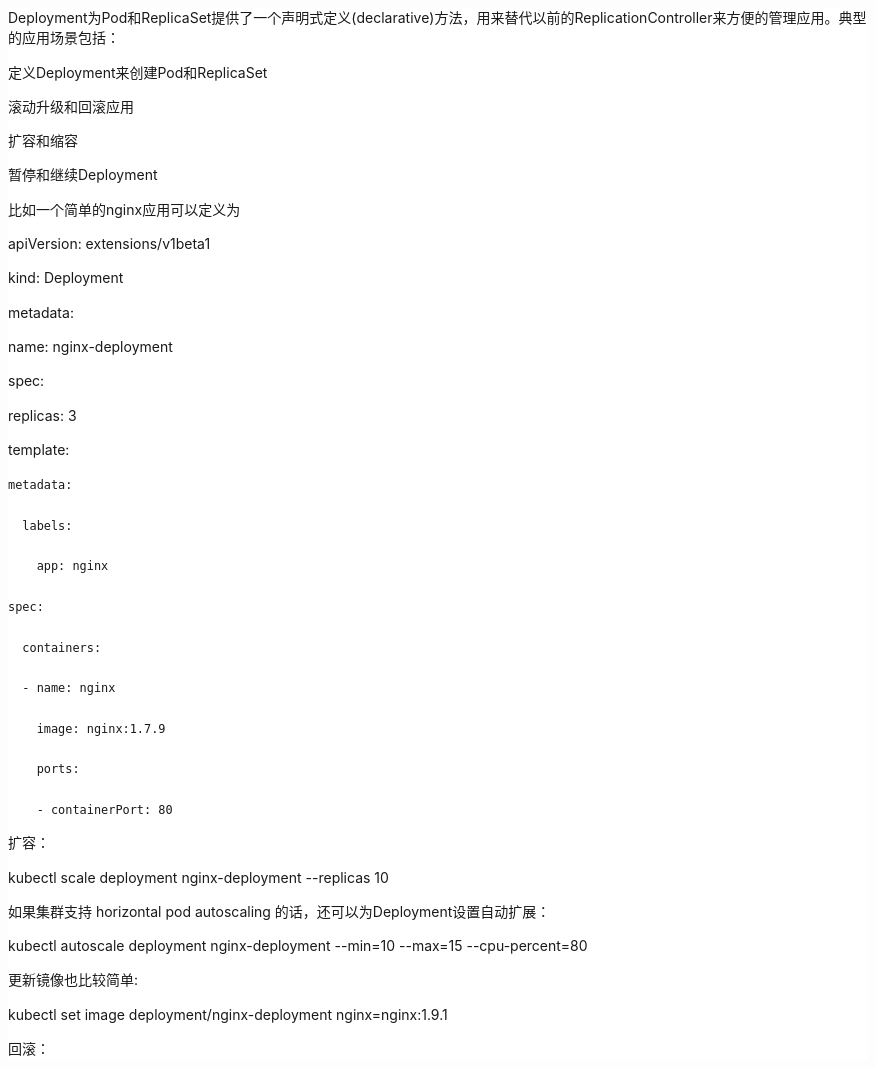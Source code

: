 Deployment为Pod和ReplicaSet提供了一个声明式定义\(declarative\)方法，用来替代以前的ReplicationController来方便的管理应用。典型的应用场景包括：



定义Deployment来创建Pod和ReplicaSet

滚动升级和回滚应用

扩容和缩容

暂停和继续Deployment

比如一个简单的nginx应用可以定义为



apiVersion: extensions/v1beta1

kind: Deployment

metadata:

  name: nginx-deployment

spec:

  replicas: 3

  template:

    metadata:

      labels:

        app: nginx

    spec:

      containers:

      - name: nginx

        image: nginx:1.7.9

        ports:

        - containerPort: 80

扩容：



kubectl scale deployment nginx-deployment --replicas 10

如果集群支持 horizontal pod autoscaling 的话，还可以为Deployment设置自动扩展：



kubectl autoscale deployment nginx-deployment --min=10 --max=15 --cpu-percent=80

更新镜像也比较简单:



kubectl set image deployment/nginx-deployment nginx=nginx:1.9.1

回滚：
